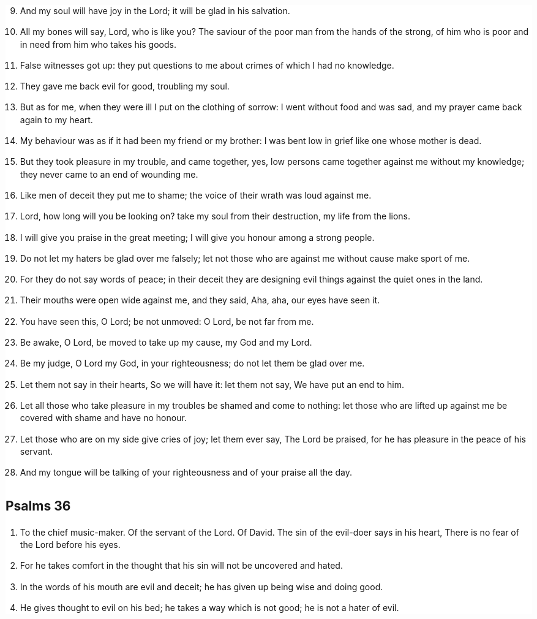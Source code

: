 9. And my soul will have joy in the Lord; it will be glad in his salvation.

10. All my bones will say, Lord, who is like you? The saviour of the poor man from the hands of the strong, of him who is poor and in need from him who takes his goods.

11. False witnesses got up: they put questions to me about crimes of which I had no knowledge.

12. They gave me back evil for good, troubling my soul.

13. But as for me, when they were ill I put on the clothing of sorrow: I went without food and was sad, and my prayer came back again to my heart.

14. My behaviour was as if it had been my friend or my brother: I was bent low in grief like one whose mother is dead.

15. But they took pleasure in my trouble, and came together, yes, low persons came together against me without my knowledge; they never came to an end of wounding me.

16. Like men of deceit they put me to shame; the voice of their wrath was loud against me.

17. Lord, how long will you be looking on? take my soul from their destruction, my life from the lions.

18. I will give you praise in the great meeting; I will give you honour among a strong people.

19. Do not let my haters be glad over me falsely; let not those who are against me without cause make sport of me.

20. For they do not say words of peace; in their deceit they are designing evil things against the quiet ones in the land.

21. Their mouths were open wide against me, and they said, Aha, aha, our eyes have seen it.

22. You have seen this, O Lord; be not unmoved: O Lord, be not far from me.

23. Be awake, O Lord, be moved to take up my cause, my God and my Lord.

24. Be my judge, O Lord my God, in your righteousness; do not let them be glad over me.

25. Let them not say in their hearts, So we will have it: let them not say, We have put an end to him.

26. Let all those who take pleasure in my troubles be shamed and come to nothing: let those who are lifted up against me be covered with shame and have no honour.

27. Let those who are on my side give cries of joy; let them ever say, The Lord be praised, for he has pleasure in the peace of his servant.

28. And my tongue will be talking of your righteousness and of your praise all the day.

## Psalms 36

1. To the chief music-maker. Of the servant of the Lord. Of David. The sin of the evil-doer says in his heart, There is no fear of the Lord before his eyes.

2. For he takes comfort in the thought that his sin will not be uncovered and hated.

3. In the words of his mouth are evil and deceit; he has given up being wise and doing good.

4. He gives thought to evil on his bed; he takes a way which is not good; he is not a hater of evil.
